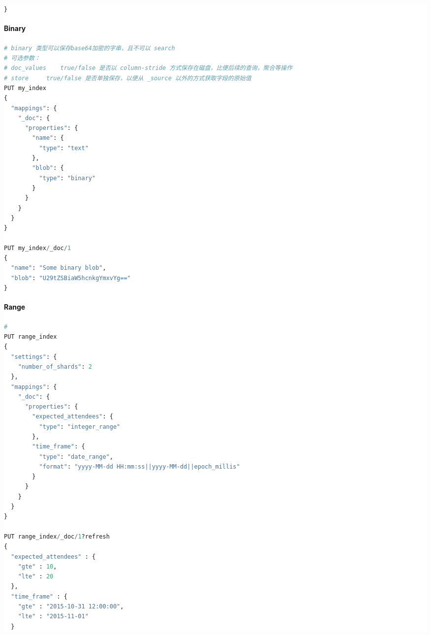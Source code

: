 ```python 
}
```
#### Binary 
```python 
# binary 类型可以保存base64加密的字串，且不可以 search
# 可选参数：
# doc_values    true/false 是否以 column-stride 方式保存在磁盘，比便后续的查询，聚合等操作
# store     true/false 是否单独保存，以便从 _source 以外的方式获取字段的原始值
PUT my_index
{
  "mappings": {
    "_doc": {
      "properties": {
        "name": {
          "type": "text"
        },
        "blob": {
          "type": "binary"
        }
      }
    }
  }
}

PUT my_index/_doc/1
{
  "name": "Some binary blob",
  "blob": "U29tZSBiaW5hcnkgYmxvYg==" 
}
```
#### Range 
```python 
# 
PUT range_index
{
  "settings": {
    "number_of_shards": 2
  },
  "mappings": {
    "_doc": {
      "properties": {
        "expected_attendees": {
          "type": "integer_range"
        },
        "time_frame": {
          "type": "date_range", 
          "format": "yyyy-MM-dd HH:mm:ss||yyyy-MM-dd||epoch_millis"
        }
      }
    }
  }
}

PUT range_index/_doc/1?refresh
{
  "expected_attendees" : { 
    "gte" : 10,
    "lte" : 20
  },
  "time_frame" : { 
    "gte" : "2015-10-31 12:00:00", 
    "lte" : "2015-11-01"
  }
```